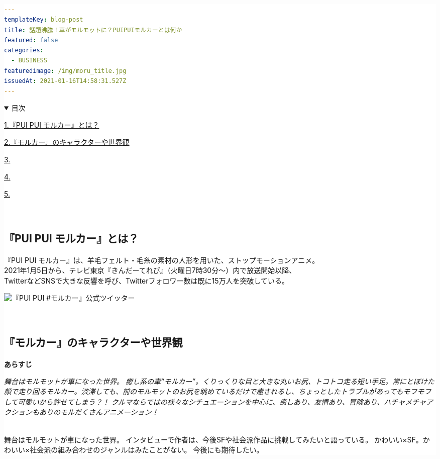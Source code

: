 ```yaml
---
templateKey: blog-post
title: 話題沸騰！車がモルモットに？PUIPUIモルカーとは何か
featured: false
categories:
  - BUSINESS
featuredimage: /img/moru_title.jpg
issuedAt: 2021-01-16T14:58:31.527Z
---
```

<details open><summary>目次</summary>

[1.『PUI PUI モルカー』とは？](#001)

[2.『モルカー』のキャラクターや世界観](#002)

[3.](#003)

[4.](#004)

[5.](#005)

</details>

<br>

<div id="001">

## 『PUI PUI モルカー』とは？

『PUI PUI モルカー』は、羊毛フェルト・毛糸の素材の人形を用いた、ストップモーションアニメ。
<br>
2021年1月5日から、テレビ東京『きんだーてれび』（火曜日7時30分〜）内で放送開始以降、<br>
TwitterなどSNSで大きな反響を呼び、Twitterフォロワー数は既に15万人を突破している。

![『PUI PUI #モルカー』公式ツイッター](/img/moru_01.jpeg "『PUI PUI #モルカー』公式ツイッター")

<br>

<div id="00２">

## 『モルカー』のキャラクターや世界観

**あらすじ**

*舞台はモルモットが車になった世界。
癒し系の車“モルカー”。くりっくりな目と大きな丸いお尻、トコトコ走る短い手足。常にとぼけた顔で走り回るモルカー。渋滞しても、前のモルモットのお尻を眺めているだけで癒されるし、ちょっとしたトラブルがあってもモフモフして可愛いから許せてしまう？！
クルマならではの様々なシチュエーションを中心に、癒しあり、友情あり、冒険あり、ハチャメチャアクションもありのモルだくさんアニメーション！*

<br>
舞台はモルモットが車になった世界。
インタビューで作者は、今後SFや社会派作品に挑戦してみたいと語っている。
かわいい×SF。かわいい×社会派の組み合わせのジャンルはみたことがない。
今後にも期待したい。
